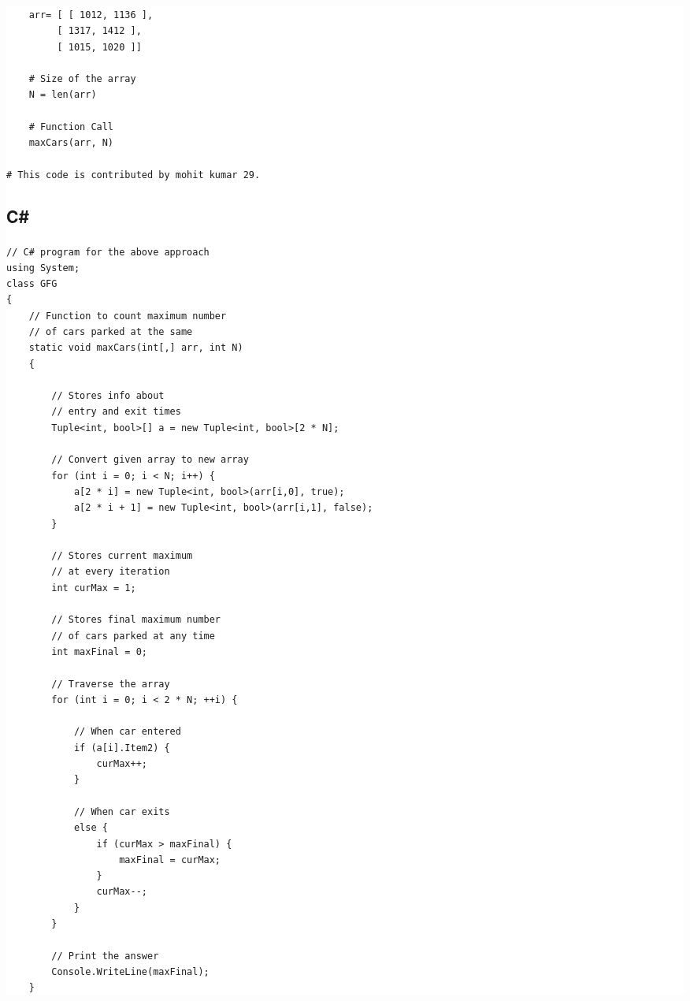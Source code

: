 ```
    arr= [ [ 1012, 1136 ],
         [ 1317, 1412 ],
         [ 1015, 1020 ]]

    # Size of the array
    N = len(arr)

    # Function Call
    maxCars(arr, N)

# This code is contributed by mohit kumar 29.
```

## C#

```
// C# program for the above approach
using System;
class GFG
{
    // Function to count maximum number
    // of cars parked at the same
    static void maxCars(int[,] arr, int N)
    {

        // Stores info about
        // entry and exit times
        Tuple<int, bool>[] a = new Tuple<int, bool>[2 * N];

        // Convert given array to new array
        for (int i = 0; i < N; i++) {
            a[2 * i] = new Tuple<int, bool>(arr[i,0], true);
            a[2 * i + 1] = new Tuple<int, bool>(arr[i,1], false);
        }

        // Stores current maximum
        // at every iteration
        int curMax = 1;

        // Stores final maximum number
        // of cars parked at any time
        int maxFinal = 0;

        // Traverse the array
        for (int i = 0; i < 2 * N; ++i) {

            // When car entered
            if (a[i].Item2) {
                curMax++;
            }

            // When car exits
            else {
                if (curMax > maxFinal) {
                    maxFinal = curMax;
                }
                curMax--;
            }
        }

        // Print the answer
        Console.WriteLine(maxFinal);
    }
```